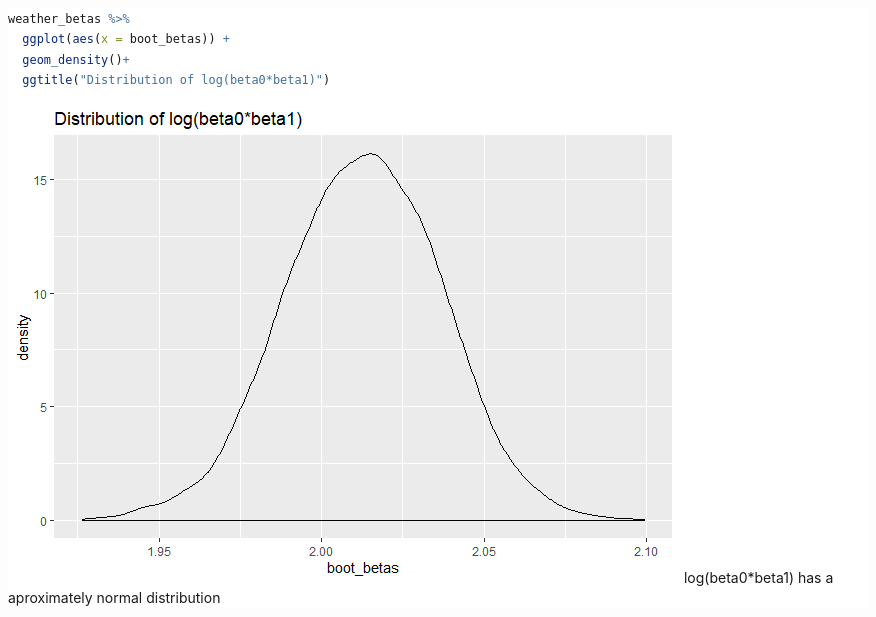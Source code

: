 ``` r
weather_betas %>% 
  ggplot(aes(x = boot_betas)) +
  geom_density()+
  ggtitle("Distribution of log(beta0*beta1)")
```

![](p8105_hw6_yq2251_files/figure-gfm/unnamed-chunk-26-1.png)
log(beta0\*beta1) has a aproximately normal distribution
